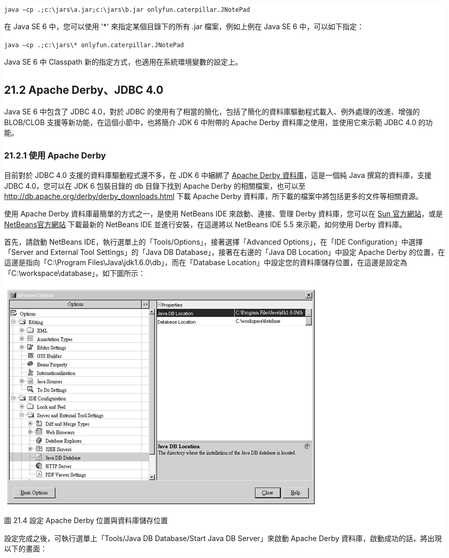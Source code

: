    java –cp .;c:\jars\a.jar;c:\jars\b.jar onlyfun.caterpillar.JNotePad
    
在 Java SE 6 中，您可以使用 '*' 來指定某個目錄下的所有 .jar 檔案，例如上例在 Java SE 6 中，可以如下指定：

    java –cp .;c:\jars\* onlyfun.caterpillar.JNotePad
    
Java SE 6 中 Classpath 新的指定方式，也適用在系統環境變數的設定上。

## 21.2 Apache Derby、JDBC 4.0

Java SE 6 中包含了 JDBC 4.0，對於 JDBC 的使用有了相當的簡化，包括了簡化的資料庫驅動程式載入、例外處理的改進、增強的 BLOB/CLOB 支援等新功能，在這個小節中，也將簡介 JDK 6 中附帶的 Apache Derby 資料庫之使用，並使用它來示範 JDBC 4.0 的功能。

### 21.2.1 使用 Apache Derby

目前對於 JDBC 4.0 支援的資料庫驅動程式還不多，在 JDK 6 中綑綁了 [Apache Derby 資料庫](http://db.apache.org/derby/)，這是一個純 Java 撰寫的資料庫，支援 JDBC 4.0，您可以在 JDK 6 包裝目錄的 db 目錄下找到 Apache Derby 的相關檔案，也可以至 http://db.apache.org/derby/derby_downloads.html 下載 Apache Derby 資料庫，所下載的檔案中將包括更多的文件等相關資源。

使用 Apache Derby 資料庫最簡單的方式之一，是使用 NetBeans IDE 來啟動、連接、管理 Derby 資料庫，您可以在 [Sun 官方網站](http://java.sun.com)，或是 [NetBeans官方網站](http://www.netbeans.org/) 下載最新的 NetBeans IDE 並進行安裝，在這邊將以 NetBeans IDE 5.5 來示範，如何使用 Derby 資料庫。

首先，請啟動 NetBeans IDE，執行選單上的「Tools/Options」，接著選擇「Advanced Options」，在「IDE Configuration」中選擇「Server and External Tool Settings」的「Java DB Database」，接著在右邊的「Java DB Location」中設定 Apache Derby 的位置，在這邊是指向「C:\Program Files\Java\jdk1.6.0\db」，而在「Database Location」中設定您的資料庫儲存位置，在這邊是設定為「C:\workspace\database」，如下圖所示：

![設定 Apache Derby 位置與資料庫儲存位置](../images/img21-04.png)

圖 21.4 設定 Apache Derby 位置與資料庫儲存位置

設定完成之後，可執行選單上「Tools/Java DB Database/Start Java DB Server」來啟動 Apache Derby 資料庫，啟動成功的話，將出現以下的畫面：
